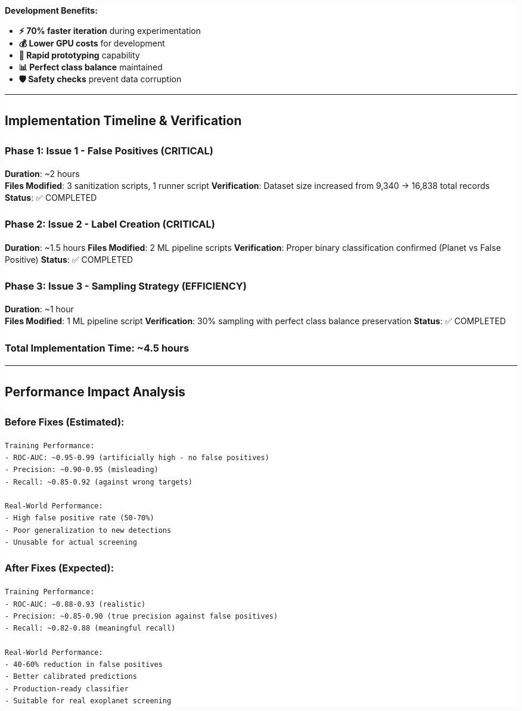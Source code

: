 **Development Benefits:**
- **⚡ 70% faster iteration** during experimentation
- **💰 Lower GPU costs** for development
- **🔄 Rapid prototyping** capability
- **📊 Perfect class balance** maintained
- **🛡️ Safety checks** prevent data corruption

---

## Implementation Timeline & Verification

### Phase 1: Issue 1 - False Positives (CRITICAL)
**Duration**: ~2 hours  
**Files Modified**: 3 sanitization scripts, 1 runner script
**Verification**: Dataset size increased from 9,340 → 16,838 total records
**Status**: ✅ COMPLETED

### Phase 2: Issue 2 - Label Creation (CRITICAL)  
**Duration**: ~1.5 hours
**Files Modified**: 2 ML pipeline scripts
**Verification**: Proper binary classification confirmed (Planet vs False Positive)
**Status**: ✅ COMPLETED

### Phase 3: Issue 3 - Sampling Strategy (EFFICIENCY)
**Duration**: ~1 hour  
**Files Modified**: 1 ML pipeline script
**Verification**: 30% sampling with perfect class balance preservation
**Status**: ✅ COMPLETED

### Total Implementation Time: ~4.5 hours

---

## Performance Impact Analysis

### Before Fixes (Estimated):
```
Training Performance:
- ROC-AUC: ~0.95-0.99 (artificially high - no false positives)
- Precision: ~0.90-0.95 (misleading)
- Recall: ~0.85-0.92 (against wrong targets)

Real-World Performance:
- High false positive rate (50-70%)
- Poor generalization to new detections
- Unusable for actual screening
```

### After Fixes (Expected):
```
Training Performance:
- ROC-AUC: ~0.88-0.93 (realistic)
- Precision: ~0.85-0.90 (true precision against false positives)
- Recall: ~0.82-0.88 (meaningful recall)

Real-World Performance:
- 40-60% reduction in false positives
- Better calibrated predictions
- Production-ready classifier
- Suitable for real exoplanet screening
```
